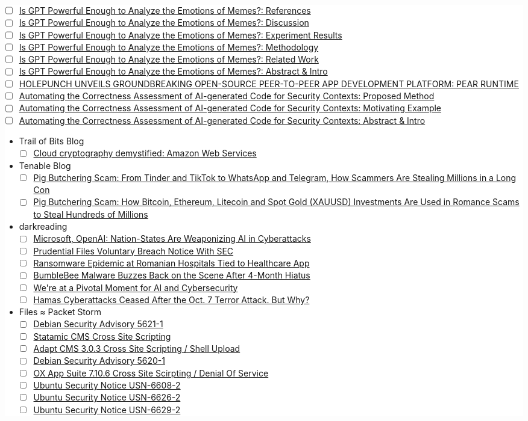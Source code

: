   - [ ] [Is GPT Powerful Enough to Analyze the Emotions of Memes?: References](https://hackernoon.com/is-gpt-powerful-enough-to-analyze-the-emotions-of-memes-references?source=rss)
  - [ ] [Is GPT Powerful Enough to Analyze the Emotions of Memes?: Discussion](https://hackernoon.com/is-gpt-powerful-enough-to-analyze-the-emotions-of-memes-discussion?source=rss)
  - [ ] [Is GPT Powerful Enough to Analyze the Emotions of Memes?: Experiment Results](https://hackernoon.com/is-gpt-powerful-enough-to-analyze-the-emotions-of-memes-experiment-results?source=rss)
  - [ ] [Is GPT Powerful Enough to Analyze the Emotions of Memes?: Methodology](https://hackernoon.com/is-gpt-powerful-enough-to-analyze-the-emotions-of-memes-methodology?source=rss)
  - [ ] [Is GPT Powerful Enough to Analyze the Emotions of Memes?: Related Work](https://hackernoon.com/is-gpt-powerful-enough-to-analyze-the-emotions-of-memes-related-work?source=rss)
  - [ ] [Is GPT Powerful Enough to Analyze the Emotions of Memes?: Abstract & Intro](https://hackernoon.com/is-gpt-powerful-enough-to-analyze-the-emotions-of-memes-abstract-and-intro?source=rss)
  - [ ] [HOLEPUNCH UNVEILS GROUNDBREAKING OPEN-SOURCE PEER-TO-PEER APP DEVELOPMENT PLATFORM: PEAR RUNTIME](https://hackernoon.com/holepunch-unveils-groundbreaking-open-source-peer-to-peer-app-development-platform-pear-runtime?source=rss)
  - [ ] [Automating the Correctness Assessment of AI-generated Code for Security Contexts: Proposed Method](https://hackernoon.com/automating-the-correctness-assessment-of-ai-generated-code-for-security-contexts-proposed-method?source=rss)
  - [ ] [Automating the Correctness Assessment of AI-generated Code for Security Contexts: Motivating Example](https://hackernoon.com/automating-the-correctness-assessment-of-ai-generated-code-for-security-contexts-motivating-example?source=rss)
  - [ ] [Automating the Correctness Assessment of AI-generated Code for Security Contexts: Abstract & Intro](https://hackernoon.com/automating-the-correctness-assessment-of-ai-generated-code-for-security-contexts-abstract-and-intro?source=rss)
- Trail of Bits Blog
  - [ ] [Cloud cryptography demystified: Amazon Web Services](https://blog.trailofbits.com/2024/02/14/cloud-cryptography-demystified-amazon-web-services/)
- Tenable Blog
  - [ ] [Pig Butchering Scam: From Tinder and TikTok to WhatsApp and Telegram, How Scammers Are Stealing Millions in a Long Con](https://www.tenable.com/blog/pig-butchering-scam-tinder-tiktok-whatsapp-telegram-scammers-steal-millions)
  - [ ] [Pig Butchering Scam: How Bitcoin, Ethereum, Litecoin and Spot Gold (XAUUSD) Investments Are Used in Romance Scams to Steal Hundreds of Millions](https://www.tenable.com/blog/pig-butchering-scam-bitcoin-ethereum-litecoin-spot-gold-xauusd-romance-scam)
- darkreading
  - [ ] [Microsoft, OpenAI: Nation-States Are Weaponizing AI in Cyberattacks](https://www.darkreading.com/threat-intelligence/microsoft-openai-nation-states-are-weaponizing-ai-in-cyberattacks)
  - [ ] [Prudential Files Voluntary Breach Notice With SEC](https://www.darkreading.com/cybersecurity-operations/prudential-files-voluntary-breach-notice-sec)
  - [ ] [Ransomware Epidemic at Romanian Hospitals Tied to Healthcare App](https://www.darkreading.com/application-security/ransomware-epidemic-romanian-hospitals-tied-healthcare-app)
  - [ ] [BumbleBee Malware Buzzes Back on the Scene After 4-Month Hiatus](https://www.darkreading.com/cyberattacks-data-breaches/bumblebee-malware-buzzes-back-4-month-hiatus)
  - [ ] [We're at a Pivotal Moment for AI and Cybersecurity](https://www.darkreading.com/vulnerabilities-threats/pivotal-moment-ai-and-cybersecurity)
  - [ ] [Hamas Cyberattacks Ceased After the Oct. 7 Terror Attack. But Why?](https://www.darkreading.com/threat-intelligence/hamas-cyberattacks-ceased-after-october-7-attack-but-why)
- Files ≈ Packet Storm
  - [ ] [Debian Security Advisory 5621-1](https://packetstormsecurity.com/files/177134/dsa-5621-1.txt)
  - [ ] [Statamic CMS Cross Site Scripting](https://packetstormsecurity.com/files/177133/SA-20240212-0.txt)
  - [ ] [Adapt CMS 3.0.3 Cross Site Scripting / Shell Upload](https://packetstormsecurity.com/files/177132/adaptcms303-shellxss.txt)
  - [ ] [Debian Security Advisory 5620-1](https://packetstormsecurity.com/files/177131/dsa-5620-1.txt)
  - [ ] [OX App Suite 7.10.6 Cross Site Scirpting / Denial Of Service](https://packetstormsecurity.com/files/177130/OXAS-ADV-2023-0007.txt)
  - [ ] [Ubuntu Security Notice USN-6608-2](https://packetstormsecurity.com/files/177129/USN-6608-2.txt)
  - [ ] [Ubuntu Security Notice USN-6626-2](https://packetstormsecurity.com/files/177128/USN-6626-2.txt)
  - [ ] [Ubuntu Security Notice USN-6629-2](https://packetstormsecurity.com/files/177127/USN-6629-2.txt)